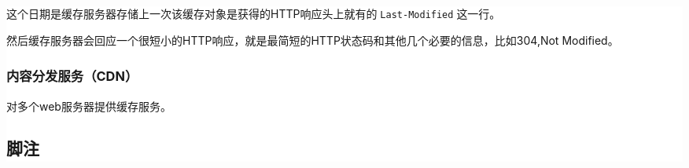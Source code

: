 
这个日期是缓存服务器存储上一次该缓存对象是获得的HTTP响应头上就有的 `Last-Modified` 这一行。

然后缓存服务器会回应一个很短小的HTTP响应，就是最简短的HTTP状态码和其他几个必要的信息，比如304,Not Modified。



### 内容分发服务（CDN）

对多个web服务器提供缓存服务。



## 脚注

[^1]: 参考了 [这个网页](https://intrinium.com/boolean-logic-and-subnet-masking/)
[^2]: 参考了 [这个网页](http://www.ruanyifeng.com/blog/2017/06/tcp-protocol.html) 
[^3]:  IP地址是分配给网卡的，一台计算机多个网卡会有多个IP地址，所以这里更准确的描述术语是网卡。